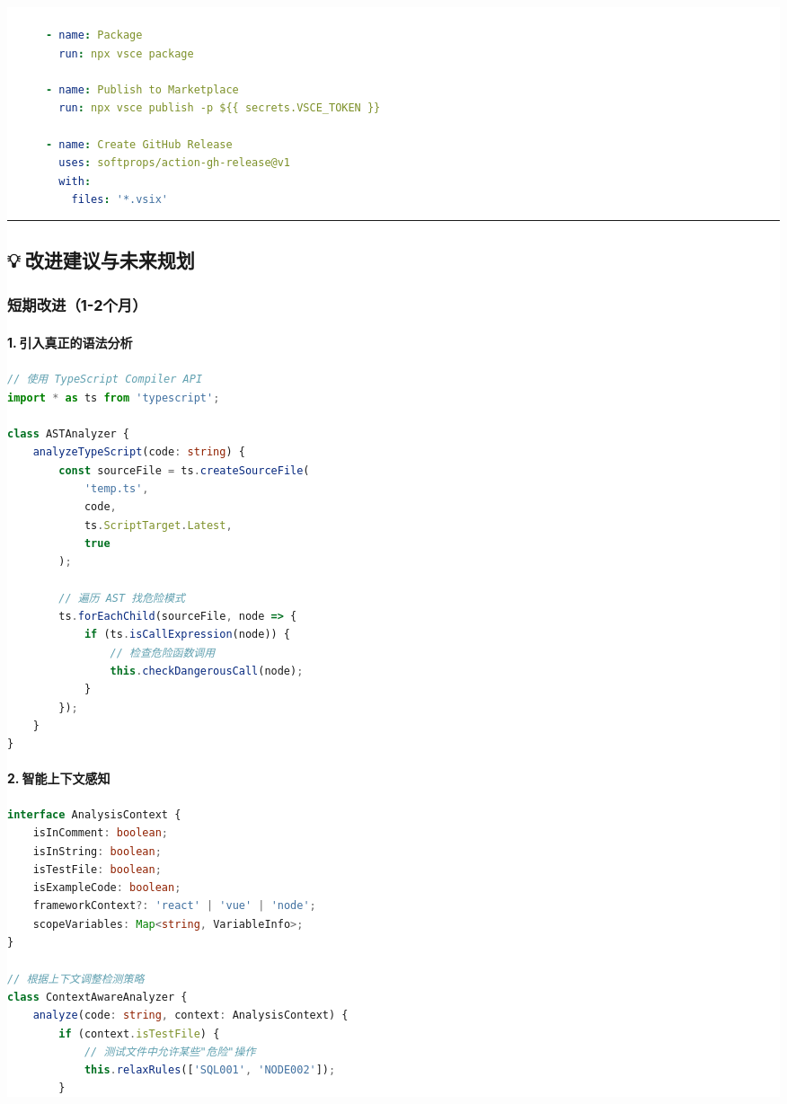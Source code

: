 ```yaml
        
      - name: Package
        run: npx vsce package
        
      - name: Publish to Marketplace
        run: npx vsce publish -p ${{ secrets.VSCE_TOKEN }}
        
      - name: Create GitHub Release
        uses: softprops/action-gh-release@v1
        with:
          files: '*.vsix'
```

---

## 💡 改进建议与未来规划

### 短期改进（1-2个月）

#### 1. 引入真正的语法分析

```typescript
// 使用 TypeScript Compiler API
import * as ts from 'typescript';

class ASTAnalyzer {
    analyzeTypeScript(code: string) {
        const sourceFile = ts.createSourceFile(
            'temp.ts', 
            code, 
            ts.ScriptTarget.Latest,
            true
        );
        
        // 遍历 AST 找危险模式
        ts.forEachChild(sourceFile, node => {
            if (ts.isCallExpression(node)) {
                // 检查危险函数调用
                this.checkDangerousCall(node);
            }
        });
    }
}
```

#### 2. 智能上下文感知

```typescript
interface AnalysisContext {
    isInComment: boolean;
    isInString: boolean;
    isTestFile: boolean;
    isExampleCode: boolean;
    frameworkContext?: 'react' | 'vue' | 'node';
    scopeVariables: Map<string, VariableInfo>;
}

// 根据上下文调整检测策略
class ContextAwareAnalyzer {
    analyze(code: string, context: AnalysisContext) {
        if (context.isTestFile) {
            // 测试文件中允许某些"危险"操作
            this.relaxRules(['SQL001', 'NODE002']);
        }
```